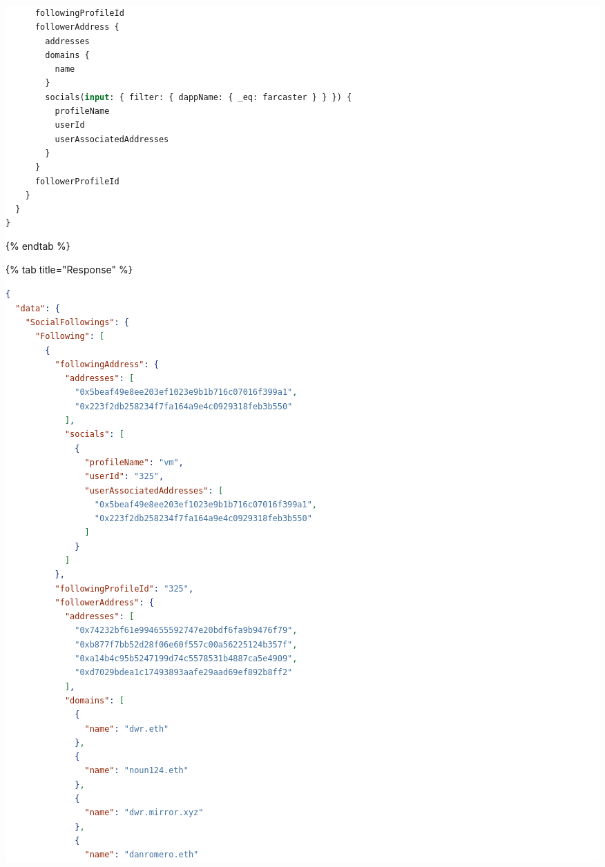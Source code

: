 ```graphql
      followingProfileId
      followerAddress {
        addresses
        domains {
          name
        }
        socials(input: { filter: { dappName: { _eq: farcaster } } }) {
          profileName
          userId
          userAssociatedAddresses
        }
      }
      followerProfileId
    }
  }
}
```

{% endtab %}

{% tab title="Response" %}

```json
{
  "data": {
    "SocialFollowings": {
      "Following": [
        {
          "followingAddress": {
            "addresses": [
              "0x5beaf49e8ee203ef1023e9b1b716c07016f399a1",
              "0x223f2db258234f7fa164a9e4c0929318feb3b550"
            ],
            "socials": [
              {
                "profileName": "vm",
                "userId": "325",
                "userAssociatedAddresses": [
                  "0x5beaf49e8ee203ef1023e9b1b716c07016f399a1",
                  "0x223f2db258234f7fa164a9e4c0929318feb3b550"
                ]
              }
            ]
          },
          "followingProfileId": "325",
          "followerAddress": {
            "addresses": [
              "0x74232bf61e994655592747e20bdf6fa9b9476f79",
              "0xb877f7bb52d28f06e60f557c00a56225124b357f",
              "0xa14b4c95b5247199d74c5578531b4887ca5e4909",
              "0xd7029bdea1c17493893aafe29aad69ef892b8ff2"
            ],
            "domains": [
              {
                "name": "dwr.eth"
              },
              {
                "name": "noun124.eth"
              },
              {
                "name": "dwr.mirror.xyz"
              },
              {
                "name": "danromero.eth"
```